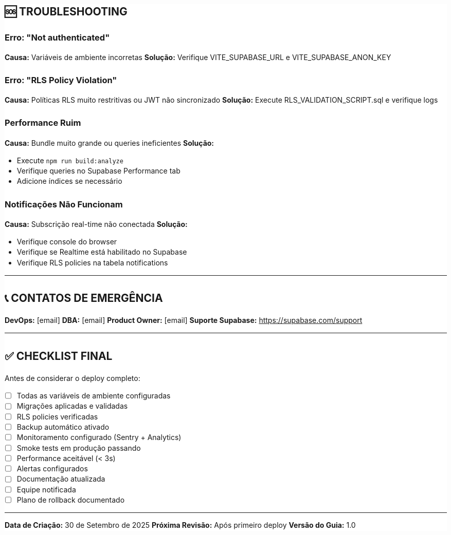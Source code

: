 ## 🆘 TROUBLESHOOTING

### Erro: "Not authenticated"
**Causa:** Variáveis de ambiente incorretas
**Solução:** Verifique VITE_SUPABASE_URL e VITE_SUPABASE_ANON_KEY

### Erro: "RLS Policy Violation"
**Causa:** Políticas RLS muito restritivas ou JWT não sincronizado
**Solução:** Execute RLS_VALIDATION_SCRIPT.sql e verifique logs

### Performance Ruim
**Causa:** Bundle muito grande ou queries ineficientes
**Solução:**
- Execute `npm run build:analyze`
- Verifique queries no Supabase Performance tab
- Adicione índices se necessário

### Notificações Não Funcionam
**Causa:** Subscrição real-time não conectada
**Solução:**
- Verifique console do browser
- Verifique se Realtime está habilitado no Supabase
- Verifique RLS policies na tabela notifications

---

## 📞 CONTATOS DE EMERGÊNCIA

**DevOps:** [email]
**DBA:** [email]
**Product Owner:** [email]
**Suporte Supabase:** https://supabase.com/support

---

## ✅ CHECKLIST FINAL

Antes de considerar o deploy completo:

- [ ] Todas as variáveis de ambiente configuradas
- [ ] Migrações aplicadas e validadas
- [ ] RLS policies verificadas
- [ ] Backup automático ativado
- [ ] Monitoramento configurado (Sentry + Analytics)
- [ ] Smoke tests em produção passando
- [ ] Performance aceitável (< 3s)
- [ ] Alertas configurados
- [ ] Documentação atualizada
- [ ] Equipe notificada
- [ ] Plano de rollback documentado

---

**Data de Criação:** 30 de Setembro de 2025
**Próxima Revisão:** Após primeiro deploy
**Versão do Guia:** 1.0